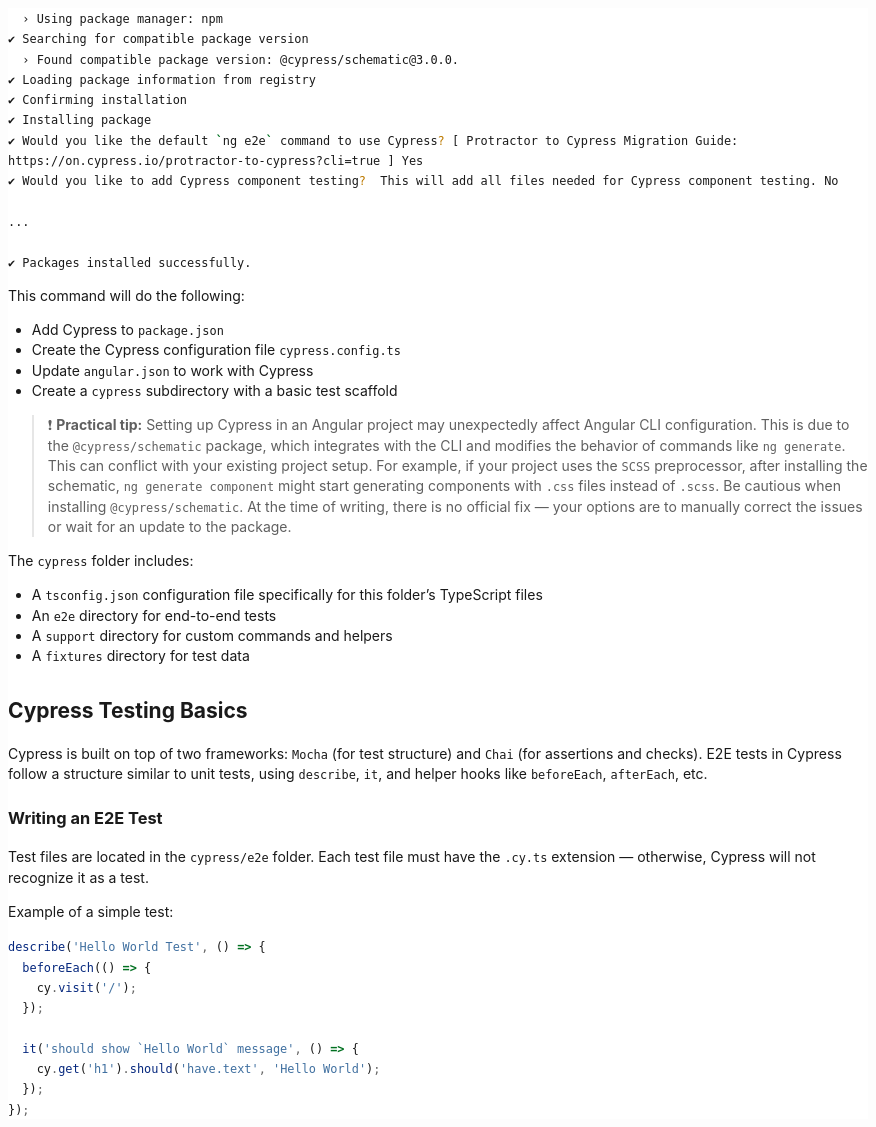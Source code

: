 ```sh
  › Using package manager: npm
✔ Searching for compatible package version
  › Found compatible package version: @cypress/schematic@3.0.0.
✔ Loading package information from registry
✔ Confirming installation
✔ Installing package
✔ Would you like the default `ng e2e` command to use Cypress? [ Protractor to Cypress Migration Guide:
https://on.cypress.io/protractor-to-cypress?cli=true ] Yes
✔ Would you like to add Cypress component testing?  This will add all files needed for Cypress component testing. No

...

✔ Packages installed successfully.
```

This command will do the following:

- Add Cypress to `package.json`
- Create the Cypress configuration file `cypress.config.ts`
- Update `angular.json` to work with Cypress
- Create a `cypress` subdirectory with a basic test scaffold

> ❗ **Practical tip:** Setting up Cypress in an Angular project may unexpectedly affect Angular CLI configuration. This is due to the `@cypress/schematic` package, which integrates with the CLI and modifies the behavior of commands like `ng generate`. This can conflict with your existing project setup.
> For example, if your project uses the `SCSS` preprocessor, after installing the schematic, `ng generate component` might start generating components with `.css` files instead of `.scss`.
> Be cautious when installing `@cypress/schematic`. At the time of writing, there is no official fix — your options are to manually correct the issues or wait for an update to the package.

The `cypress` folder includes:

- A `tsconfig.json` configuration file specifically for this folder’s TypeScript files
- An `e2e` directory for end-to-end tests
- A `support` directory for custom commands and helpers
- A `fixtures` directory for test data

## Cypress Testing Basics

Cypress is built on top of two frameworks: `Mocha` (for test structure) and `Chai` (for assertions and checks). E2E tests in Cypress follow a structure similar to unit tests, using `describe`, `it`, and helper hooks like `beforeEach`, `afterEach`, etc.

### Writing an E2E Test

Test files are located in the `cypress/e2e` folder. Each test file must have the `.cy.ts` extension — otherwise, Cypress will not recognize it as a test.

Example of a simple test:

```ts
describe('Hello World Test', () => {
  beforeEach(() => {
    cy.visit('/');
  });

  it('should show `Hello World` message', () => {
    cy.get('h1').should('have.text', 'Hello World');
  });
});
```
